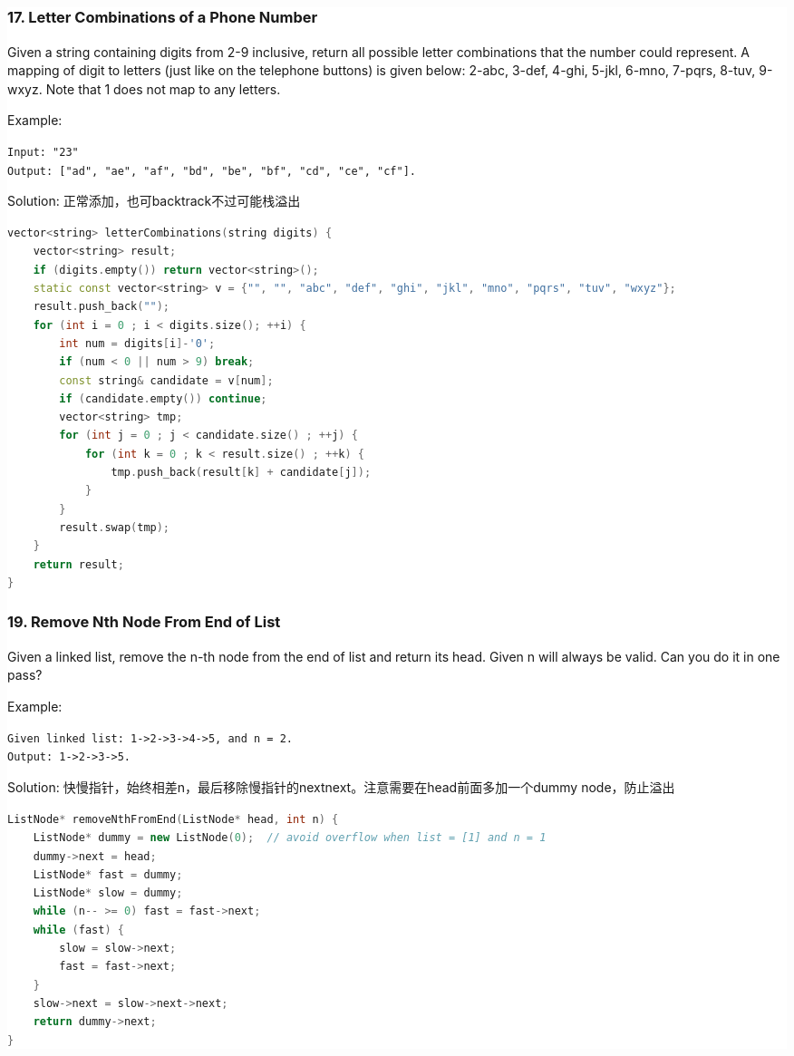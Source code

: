 ### 17. Letter Combinations of a Phone Number

Given a string containing digits from 2-9 inclusive, return all possible letter combinations that the number could represent. A mapping of digit to letters \(just like on the telephone buttons\) is given below: 2-abc, 3-def, 4-ghi, 5-jkl, 6-mno, 7-pqrs, 8-tuv, 9-wxyz. Note that 1 does not map to any letters.

Example:

```text
Input: "23"
Output: ["ad", "ae", "af", "bd", "be", "bf", "cd", "ce", "cf"].
```

Solution: 正常添加，也可backtrack不过可能栈溢出

```cpp
vector<string> letterCombinations(string digits) {
    vector<string> result;
    if (digits.empty()) return vector<string>();
    static const vector<string> v = {"", "", "abc", "def", "ghi", "jkl", "mno", "pqrs", "tuv", "wxyz"};
    result.push_back("");
    for (int i = 0 ; i < digits.size(); ++i) {
        int num = digits[i]-'0';
        if (num < 0 || num > 9) break;
        const string& candidate = v[num];
        if (candidate.empty()) continue;
        vector<string> tmp;
        for (int j = 0 ; j < candidate.size() ; ++j) {
            for (int k = 0 ; k < result.size() ; ++k) {
                tmp.push_back(result[k] + candidate[j]);
            }
        }
        result.swap(tmp);
    }
    return result;
}
```

### 19. Remove Nth Node From End of List

Given a linked list, remove the n-th node from the end of list and return its head. Given n will always be valid. Can you do it in one pass?

Example:

```text
Given linked list: 1->2->3->4->5, and n = 2.
Output: 1->2->3->5.
```

Solution: 快慢指针，始终相差n，最后移除慢指针的nextnext。注意需要在head前面多加一个dummy node，防止溢出

```cpp
ListNode* removeNthFromEnd(ListNode* head, int n) {
    ListNode* dummy = new ListNode(0);  // avoid overflow when list = [1] and n = 1
    dummy->next = head;
    ListNode* fast = dummy;
    ListNode* slow = dummy;
    while (n-- >= 0) fast = fast->next;
    while (fast) {
        slow = slow->next;
        fast = fast->next;
    }
    slow->next = slow->next->next;
    return dummy->next;
}
```